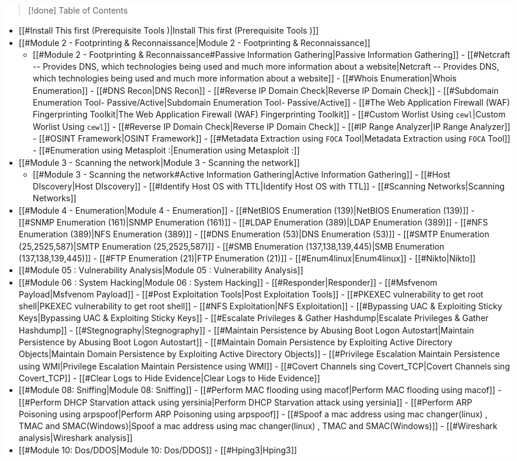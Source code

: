 >[!done] Table of Contents

- [[#Install This first (Prerequisite Tools )|Install This first (Prerequisite Tools )]]
- [[#Module 2 - Footprinting & Reconnaissance|Module 2 - Footprinting & Reconnaissance]]
	- [[#Module 2 - Footprinting & Reconnaissance#Passive Information Gathering|Passive Information Gathering]]
				- [[#Netcraft -- Provides DNS, which technologies being used and much more information about a website|Netcraft -- Provides DNS, which technologies being used and much more information about a website]]
				- [[#Whois Enumeration|Whois Enumeration]]
				- [[#DNS Recon|DNS Recon]]
				- [[#Reverse IP Domain Check|Reverse IP Domain Check]]
				- [[#Subdomain Enumeration Tool- Passive/Active|Subdomain Enumeration Tool- Passive/Active]]
				- [[#The Web Application Firewall (WAF) Fingerprinting Toolkit|The Web Application Firewall (WAF) Fingerprinting Toolkit]]
				- [[#Custom Worlist Using `cewl`|Custom Worlist Using `cewl`]]
				- [[#Reverse IP Domain Check|Reverse IP Domain Check]]
				- [[#IP Range Analyzer|IP Range Analyzer]]
				- [[#OSINT Framework|OSINT Framework]]
				- [[#Metadata Extraction using `FOCA` Tool|Metadata Extraction using `FOCA` Tool]]
				- [[#Enumeration using Metasploit :|Enumeration using Metasploit :]]
- [[#Module 3 - Scanning the network|Module 3 - Scanning the network]]
	- [[#Module 3 - Scanning the network#Active Information Gathering|Active Information Gathering]]
				- [[#Host DIscovery|Host DIscovery]]
				- [[#Identify Host OS with TTL|Identify Host OS with TTL]]
				- [[#Scanning Networks|Scanning Networks]]
- [[#Module 4 - Enumeration|Module 4 - Enumeration]]
				- [[#NetBIOS Enumeration  (139)|NetBIOS Enumeration  (139)]]
				- [[#SNMP Enumeration (161)|SNMP Enumeration (161)]]
				- [[#LDAP Enumeration (389)|LDAP Enumeration (389)]]
				- [[#NFS Enumeration (389)|NFS Enumeration (389)]]
				- [[#DNS Enumeration (53)|DNS Enumeration (53)]]
				- [[#SMTP Enumeration (25,2525,587)|SMTP Enumeration (25,2525,587)]]
				- [[#SMB Enumeration (137,138,139,445)|SMB Enumeration (137,138,139,445)]]
				- [[#FTP Enumeration (21)|FTP Enumeration (21)]]
				- [[#Enum4linux|Enum4linux]]
				- [[#Nikto|Nikto]]
- [[#Module 05 : Vulnerability Analysis|Module 05 : Vulnerability Analysis]]
- [[#Module 06 : System Hacking|Module 06 : System Hacking]]
				- [[#Responder|Responder]]
				- [[#Msfvenom Payload|Msfvenom Payload]]
				- [[#Post Exploitation Tools|Post Exploitation Tools]]
				- [[#PKEXEC vulnerability to get root shell|PKEXEC vulnerability to get root shell]]
				- [[#NFS Exploitation|NFS Exploitation]]
				- [[#Bypassing UAC & Exploiting Sticky Keys|Bypassing UAC & Exploiting Sticky Keys]]
				- [[#Escalate Privileges & Gather Hashdump|Escalate Privileges & Gather Hashdump]]
				- [[#Stegnography|Stegnography]]
				- [[#Maintain Persistence by Abusing Boot Logon Autostart|Maintain Persistence by Abusing Boot Logon Autostart]]
				- [[#Maintain Domain Persistence by Exploiting Active Directory Objects|Maintain Domain Persistence by Exploiting Active Directory Objects]]
				- [[#Privilege Escalation Maintain Persistence using WMI|Privilege Escalation Maintain Persistence using WMI]]
				- [[#Covert Channels sing Covert_TCP|Covert Channels sing Covert_TCP]]
				- [[#Clear Logs to Hide Evidence|Clear Logs to Hide Evidence]]
- [[#Module 08: Sniffing|Module 08: Sniffing]]
				- [[#Perform MAC flooding using macof|Perform MAC flooding using macof]]
				- [[#Perform DHCP Starvation attack using yersinia|Perform DHCP Starvation attack using yersinia]]
				- [[#Perform ARP Poisoning using arpspoof|Perform ARP Poisoning using arpspoof]]
				- [[#Spoof a mac address using mac changer(linux) , TMAC and SMAC(Windows)|Spoof a mac address using mac changer(linux) , TMAC and SMAC(Windows)]]
				- [[#Wireshark analysis|Wireshark analysis]]
- [[#Module 10: Dos/DDOS|Module 10: Dos/DDOS]]
				- [[#Hping3|Hping3]]